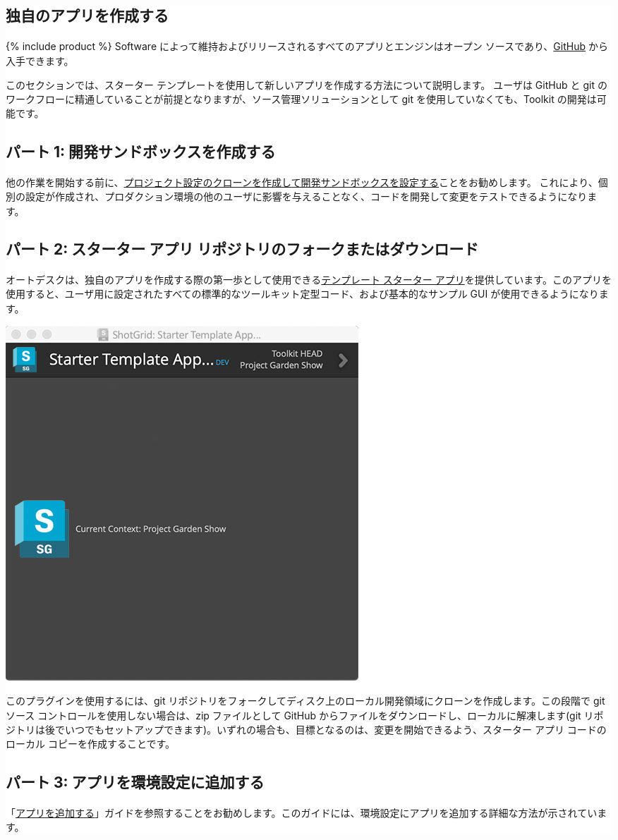 ## 独自のアプリを作成する
{% include product %} Software によって維持およびリリースされるすべてのアプリとエンジンはオープン ソースであり、[GitHub](https://github.com/shotgunsoftware) から入手できます。

このセクションでは、スターター テンプレートを使用して新しいアプリを作成する方法について説明します。
ユーザは GitHub と git のワークフローに精通していることが前提となりますが、ソース管理ソリューションとして git を使用していなくても、Toolkit の開発は可能です。


## パート 1: 開発サンドボックスを作成する
他の作業を開始する前に、[プロジェクト設定のクローンを作成して開発サンドボックスを設定する](../getting-started/installing_app.md#clone-the-pipeline-configuration-you-want-to-add-an-app-to)ことをお勧めします。
これにより、個別の設定が作成され、プロダクション環境の他のユーザに影響を与えることなく、コードを開発して変更をテストできるようになります。

## パート 2: スターター アプリ リポジトリのフォークまたはダウンロード
オートデスクは、独自のアプリを作成する際の第一歩として使用できる[テンプレート スターター アプリ](https://github.com/shotgunsoftware/tk-multi-starterapp)を提供しています。このアプリを使用すると、ユーザ用に設定されたすべての標準的なツールキット定型コード、および基本的なサンプル GUI が使用できるようになります。

![Toolkit スターター アプリの既定の GUI](./images/starter-app.png)

このプラグインを使用するには、git リポジトリをフォークしてディスク上のローカル開発領域にクローンを作成します。この段階で git ソース コントロールを使用しない場合は、zip ファイルとして GitHub からファイルをダウンロードし、ローカルに解凍します(git リポジトリは後でいつでもセットアップできます)。いずれの場合も、目標となるのは、変更を開始できるよう、スターター アプリ コードのローカル コピーを作成することです。

## パート 3: アプリを環境設定に追加する
「[アプリを追加する](../getting-started/installing_app.md)」ガイドを参照することをお勧めします。このガイドには、環境設定にアプリを追加する詳細な方法が示されています。
